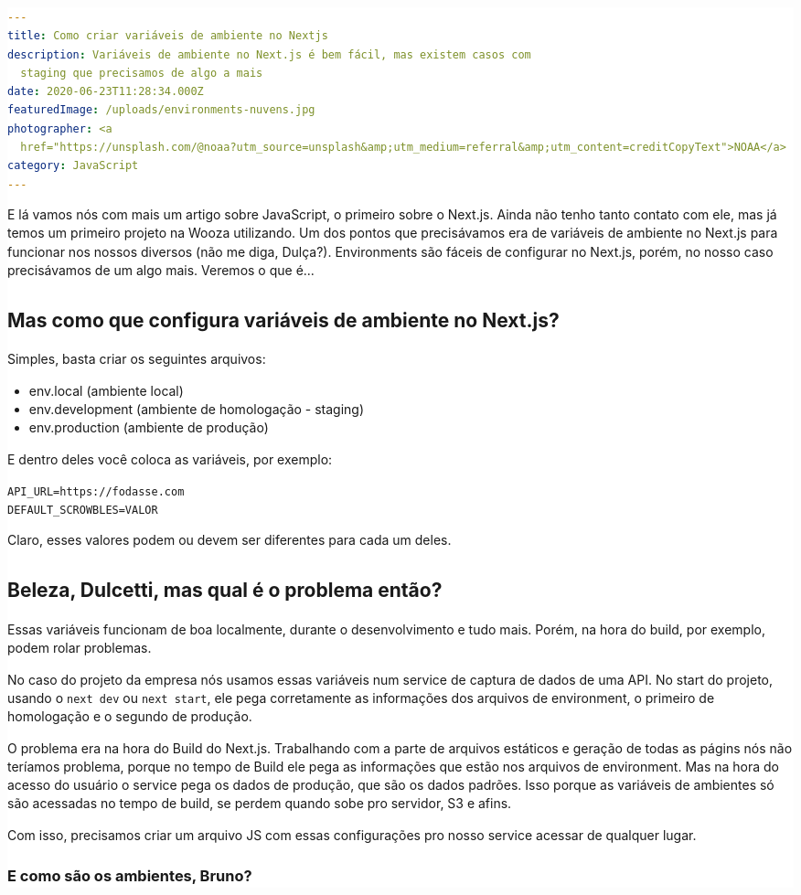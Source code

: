 ```yaml
---
title: Como criar variáveis de ambiente no Nextjs
description: Variáveis de ambiente no Next.js é bem fácil, mas existem casos com
  staging que precisamos de algo a mais
date: 2020-06-23T11:28:34.000Z
featuredImage: /uploads/environments-nuvens.jpg
photographer: <a
  href="https://unsplash.com/@noaa?utm_source=unsplash&amp;utm_medium=referral&amp;utm_content=creditCopyText">NOAA</a>
category: JavaScript
---
```

E lá vamos nós com mais um artigo sobre JavaScript, o primeiro sobre o Next.js. Ainda não tenho tanto contato com ele, mas já temos um primeiro projeto na Wooza utilizando. Um dos pontos que precisávamos era de variáveis de ambiente no Next.js para funcionar nos nossos diversos (não me diga, Dulça?). Environments são fáceis de configurar no Next.js, porém, no nosso caso precisávamos de um algo mais. Veremos o que é...

## Mas como que configura variáveis de ambiente no Next.js?

Simples, basta criar os seguintes arquivos:

* env.local (ambiente local)
* env.development (ambiente de homologação - staging)
* env.production (ambiente de produção)

E dentro deles você coloca as variáveis, por exemplo:

```shell
API_URL=https://fodasse.com
DEFAULT_SCROWBLES=VALOR
```

Claro, esses valores podem ou devem ser diferentes para cada um deles.

## Beleza, Dulcetti, mas qual é o problema então?

Essas variáveis funcionam de boa localmente, durante o desenvolvimento e tudo mais. Porém, na hora do build, por exemplo, podem rolar problemas.

No caso do projeto da empresa nós usamos essas variáveis num service de captura de dados de uma API. No start do projeto, usando o `next dev` ou `next start`, ele pega corretamente as informações dos arquivos de environment, o primeiro de homologação e o segundo de produção.

O problema era na hora do Build do Next.js. Trabalhando com a parte de arquivos estáticos e geração de todas as págins nós não teríamos problema, porque no tempo de Build ele pega as informações que estão nos arquivos de environment. Mas na hora do acesso do usuário o service pega os dados de produção, que são os dados padrões. Isso porque as variáveis de ambientes só são acessadas no tempo de build, se perdem quando sobe pro servidor, S3 e afins.

Com isso, precisamos criar um arquivo JS com essas configurações pro nosso service acessar de qualquer lugar.

### E como são os ambientes, Bruno?
